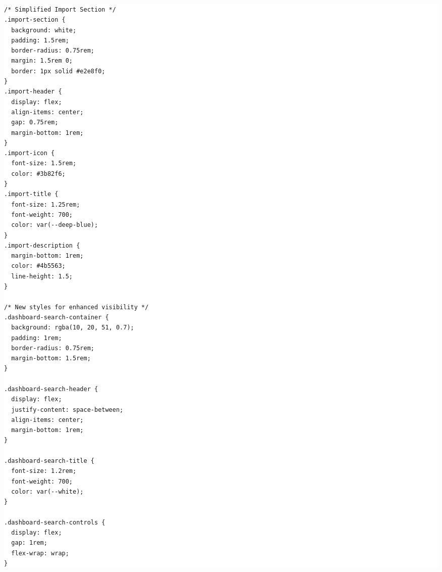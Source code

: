     /* Simplified Import Section */
    .import-section {
      background: white;
      padding: 1.5rem;
      border-radius: 0.75rem;
      margin: 1.5rem 0;
      border: 1px solid #e2e8f0;
    }
    .import-header {
      display: flex;
      align-items: center;
      gap: 0.75rem;
      margin-bottom: 1rem;
    }
    .import-icon {
      font-size: 1.5rem;
      color: #3b82f6;
    }
    .import-title {
      font-size: 1.25rem;
      font-weight: 700;
      color: var(--deep-blue);
    }
    .import-description {
      margin-bottom: 1rem;
      color: #4b5563;
      line-height: 1.5;
    }
    
    /* New styles for enhanced visibility */
    .dashboard-search-container {
      background: rgba(10, 20, 51, 0.7);
      padding: 1rem;
      border-radius: 0.75rem;
      margin-bottom: 1.5rem;
    }
    
    .dashboard-search-header {
      display: flex;
      justify-content: space-between;
      align-items: center;
      margin-bottom: 1rem;
    }
    
    .dashboard-search-title {
      font-size: 1.2rem;
      font-weight: 700;
      color: var(--white);
    }
    
    .dashboard-search-controls {
      display: flex;
      gap: 1rem;
      flex-wrap: wrap;
    }
    